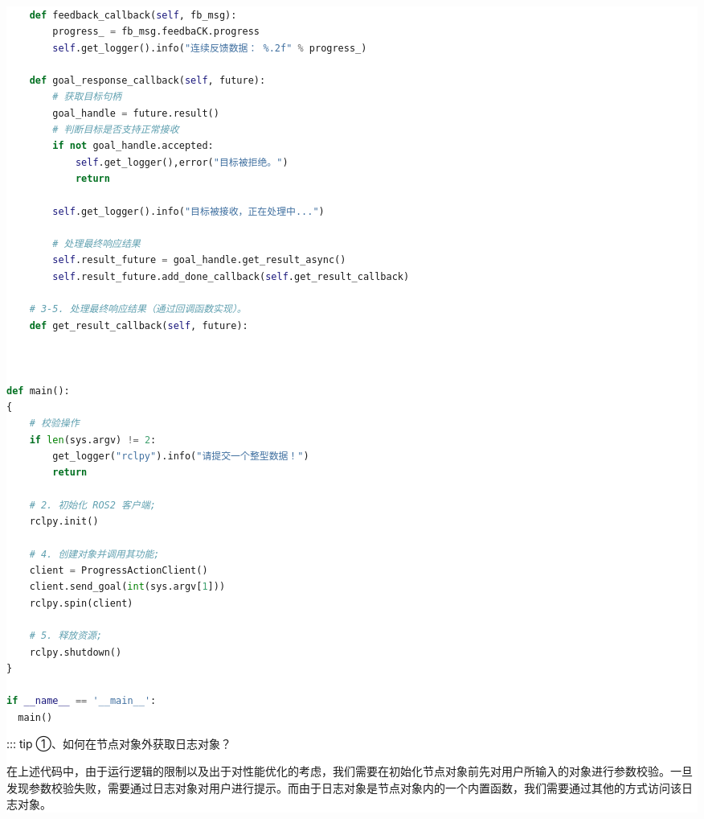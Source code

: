 ```python
    def feedback_callback(self, fb_msg):
        progress_ = fb_msg.feedbaCK.progress
        self.get_logger().info("连续反馈数据： %.2f" % progress_)

    def goal_response_callback(self, future):
        # 获取目标句柄
        goal_handle = future.result()
        # 判断目标是否支持正常接收
        if not goal_handle.accepted:
            self.get_logger(),error("目标被拒绝。")
            return
            
        self.get_logger().info("目标被接收，正在处理中...")

        # 处理最终响应结果
        self.result_future = goal_handle.get_result_async()
        self.result_future.add_done_callback(self.get_result_callback)

    # 3-5. 处理最终响应结果（通过回调函数实现）。
    def get_result_callback(self, future):
         


def main():
{  
    # 校验操作
    if len(sys.argv) != 2:
        get_logger("rclpy").info("请提交一个整型数据！")
        return

    # 2. 初始化 ROS2 客户端;
    rclpy.init()  

    # 4. 创建对象并调用其功能;
    client = ProgressActionClient()
    client.send_goal(int(sys.argv[1]))
    rclpy.spin(client)

    # 5. 释放资源;
    rclpy.shutdown()
}

if __name__ == '__main__':    
  main()

```

::: tip ①、如何在节点对象外获取日志对象？

在上述代码中，由于运行逻辑的限制以及出于对性能优化的考虑，我们需要在初始化节点对象前先对用户所输入的对象进行参数校验。一旦发现参数校验失败，需要通过日志对象对用户进行提示。而由于日志对象是节点对象内的一个内置函数，我们需要通过其他的方式访问该日志对象。
